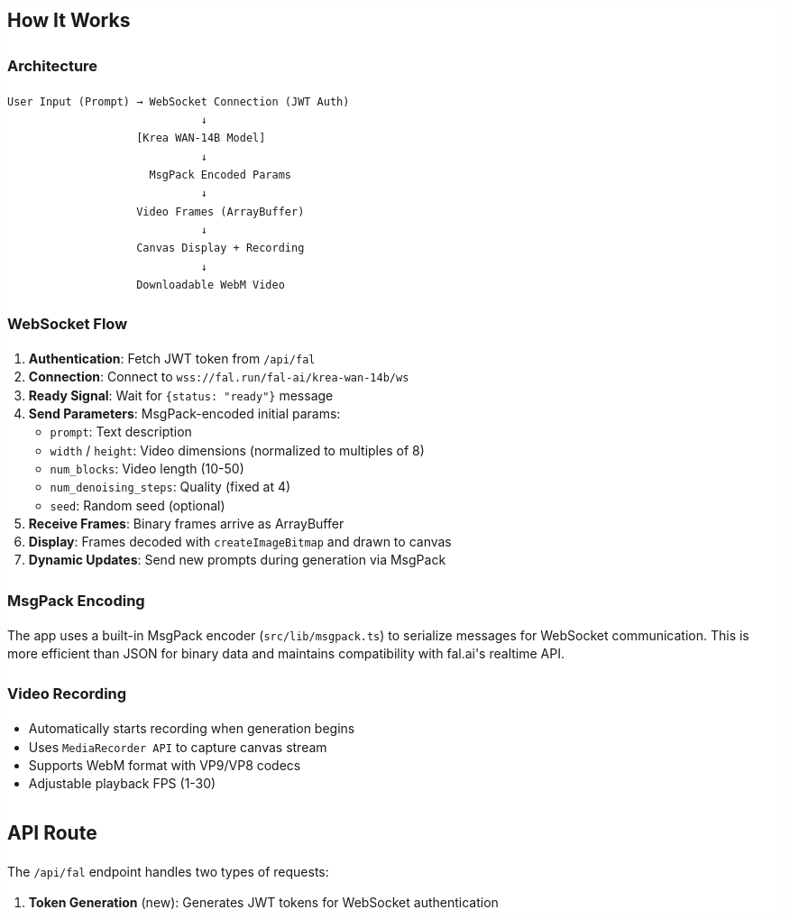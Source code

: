 ## How It Works

### Architecture

```
User Input (Prompt) → WebSocket Connection (JWT Auth)
                              ↓
                    [Krea WAN-14B Model]
                              ↓
                      MsgPack Encoded Params
                              ↓
                    Video Frames (ArrayBuffer)
                              ↓
                    Canvas Display + Recording
                              ↓
                    Downloadable WebM Video
```

### WebSocket Flow

1. **Authentication**: Fetch JWT token from `/api/fal`
2. **Connection**: Connect to `wss://fal.run/fal-ai/krea-wan-14b/ws`
3. **Ready Signal**: Wait for `{status: "ready"}` message
4. **Send Parameters**: MsgPack-encoded initial params:
   - `prompt`: Text description
   - `width` / `height`: Video dimensions (normalized to multiples of 8)
   - `num_blocks`: Video length (10-50)
   - `num_denoising_steps`: Quality (fixed at 4)
   - `seed`: Random seed (optional)
5. **Receive Frames**: Binary frames arrive as ArrayBuffer
6. **Display**: Frames decoded with `createImageBitmap` and drawn to canvas
7. **Dynamic Updates**: Send new prompts during generation via MsgPack

### MsgPack Encoding

The app uses a built-in MsgPack encoder (`src/lib/msgpack.ts`) to serialize messages for WebSocket communication. This is more efficient than JSON for binary data and maintains compatibility with fal.ai's realtime API.

### Video Recording

- Automatically starts recording when generation begins
- Uses `MediaRecorder API` to capture canvas stream
- Supports WebM format with VP9/VP8 codecs
- Adjustable playback FPS (1-30)

## API Route

The `/api/fal` endpoint handles two types of requests:

1. **Token Generation** (new): Generates JWT tokens for WebSocket authentication

